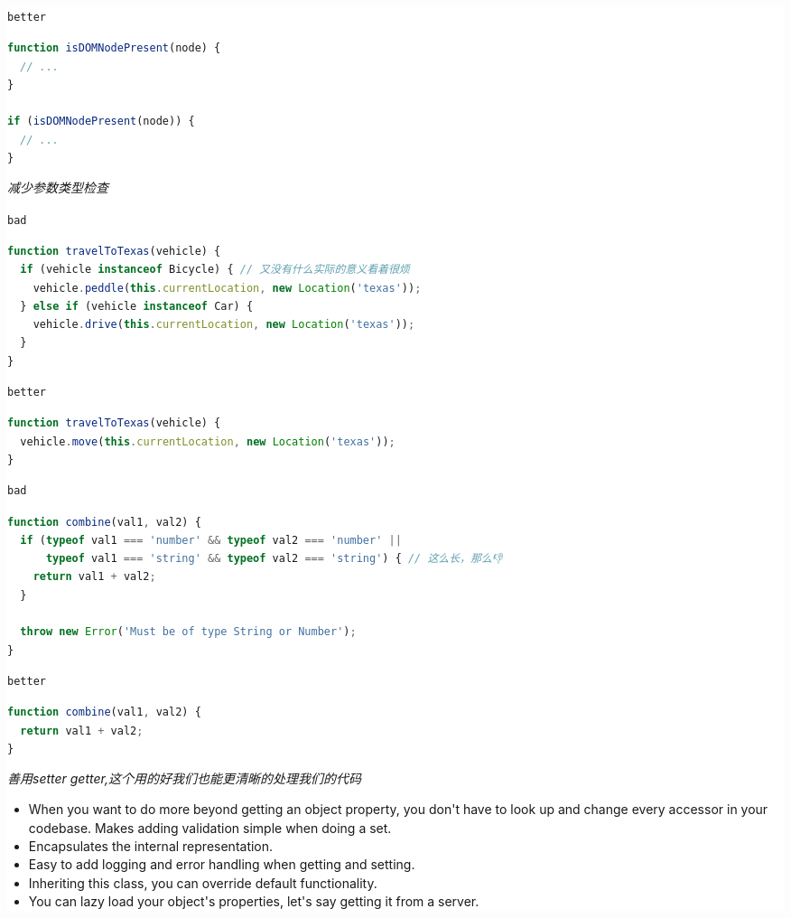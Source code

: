 `better`
```javascript
function isDOMNodePresent(node) {
  // ...
}

if (isDOMNodePresent(node)) {
  // ...
}
```
_减少参数类型检查_

`bad`
```javascript
function travelToTexas(vehicle) {
  if (vehicle instanceof Bicycle) { // 又没有什么实际的意义看着很烦
    vehicle.peddle(this.currentLocation, new Location('texas'));
  } else if (vehicle instanceof Car) {
    vehicle.drive(this.currentLocation, new Location('texas'));
  }
}
```

`better`
```javascript
function travelToTexas(vehicle) {
  vehicle.move(this.currentLocation, new Location('texas'));
}
```

`bad`
```javascript
function combine(val1, val2) {
  if (typeof val1 === 'number' && typeof val2 === 'number' || 
      typeof val1 === 'string' && typeof val2 === 'string') { // 这么长，那么👎
    return val1 + val2;
  }

  throw new Error('Must be of type String or Number');
}
```

`better`
```javascript
function combine(val1, val2) {
  return val1 + val2;
}
```

_善用setter getter,这个用的好我们也能更清晰的处理我们的代码_

- When you want to do more beyond getting an object property, you don't have to look up and change every accessor in your codebase.
Makes adding validation simple when doing a set.
- Encapsulates the internal representation.
- Easy to add logging and error handling when getting and setting.
- Inheriting this class, you can override default functionality.
- You can lazy load your object's properties, let's say getting it from a server.
